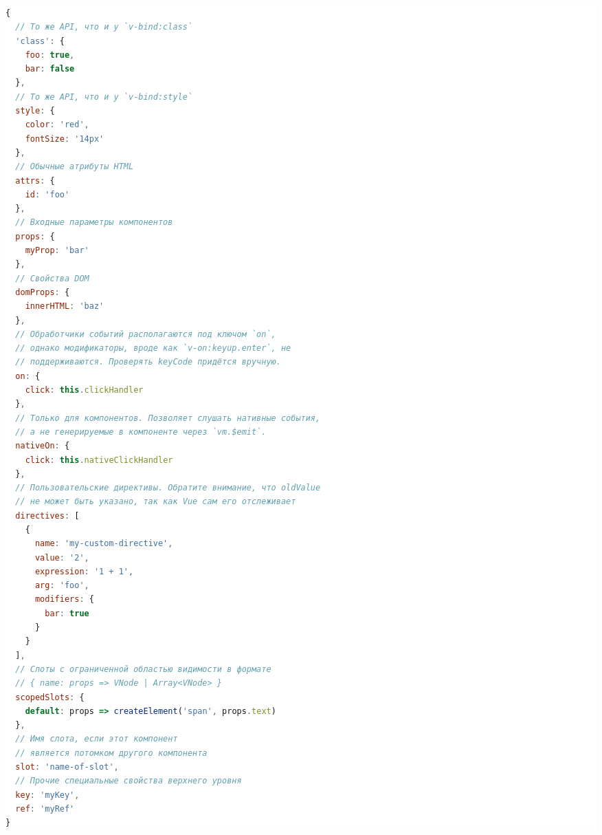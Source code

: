 ``` js
{
  // То же API, что и у `v-bind:class`
  'class': {
    foo: true,
    bar: false
  },
  // То же API, что и у `v-bind:style`
  style: {
    color: 'red',
    fontSize: '14px'
  },
  // Обычные атрибуты HTML
  attrs: {
    id: 'foo'
  },
  // Входные параметры компонентов
  props: {
    myProp: 'bar'
  },
  // Свойства DOM
  domProps: {
    innerHTML: 'baz'
  },
  // Обработчики событий располагаются под ключом `on`,
  // однако модификаторы, вроде как `v-on:keyup.enter`, не
  // поддерживаются. Проверять keyCode придётся вручную.
  on: {
    click: this.clickHandler
  },
  // Только для компонентов. Позволяет слушать нативные события,
  // а не генерируемые в компоненте через `vm.$emit`.
  nativeOn: {
    click: this.nativeClickHandler
  },
  // Пользовательские директивы. Обратите внимание, что oldValue
  // не может быть указано, так как Vue сам его отслеживает
  directives: [
    {
      name: 'my-custom-directive',
      value: '2',
      expression: '1 + 1',
      arg: 'foo',
      modifiers: {
        bar: true
      }
    }
  ],
  // Слоты с ограниченной областью видимости в формате
  // { name: props => VNode | Array<VNode> }
  scopedSlots: {
    default: props => createElement('span', props.text)
  },
  // Имя слота, если этот компонент
  // является потомком другого компонента
  slot: 'name-of-slot',
  // Прочие специальные свойства верхнего уровня
  key: 'myKey',
  ref: 'myRef'
}
```
